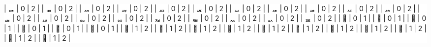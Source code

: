| ퟨ | 0 | 2 |
| ퟩ | 0 | 2 |
| ퟪ | 0 | 2 |
| ퟫ | 0 | 2 |
| ퟬ | 0 | 2 |
| ퟭ | 0 | 2 |
| ퟮ | 0 | 2 |
| ퟯ | 0 | 2 |
| ퟰ | 0 | 2 |
| ퟱ | 0 | 2 |
| ퟲ | 0 | 2 |
| ퟳ | 0 | 2 |
| ퟴ | 0 | 2 |
| ퟵ | 0 | 2 |
| ퟶ | 0 | 2 |
| ퟷ | 0 | 2 |
| ퟸ | 0 | 2 |
| ퟹ | 0 | 2 |
| ퟺ | 0 | 2 |
| ퟻ | 0 | 2 |
| 𑼃 | 0 | 1 |
| 𑼴 | 0 | 1 |
| 𑼵 | 0 | 1 |
| 𑼾 | 0 | 1 |
| 𑼿 | 0 | 1 |
| 𑽁 | 0 | 1 |
| 🇦 | 1 | 2 |
| 🇧 | 1 | 2 |
| 🇨 | 1 | 2 |
| 🇩 | 1 | 2 |
| 🇪 | 1 | 2 |
| 🇫 | 1 | 2 |
| 🇬 | 1 | 2 |
| 🇭 | 1 | 2 |
| 🇮 | 1 | 2 |
| 🇯 | 1 | 2 |
| 🇰 | 1 | 2 |
